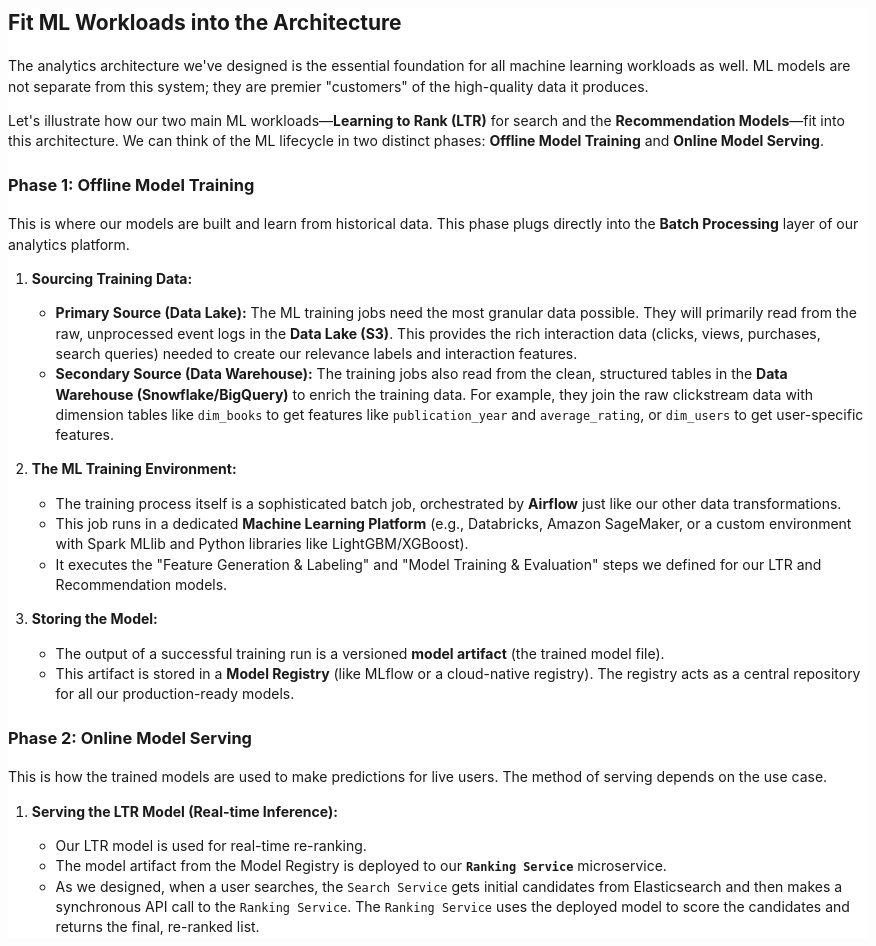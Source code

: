 
## Fit ML Workloads into the Architecture

The analytics architecture we've designed is the essential foundation for all machine learning workloads as well. ML models are not separate from this system; they are premier "customers" of the high-quality data it produces.

Let's illustrate how our two main ML workloads—**Learning to Rank (LTR)** for search and the **Recommendation Models**—fit into this architecture. We can think of the ML lifecycle in two distinct phases: **Offline Model Training** and **Online Model Serving**.

### **Phase 1: Offline Model Training**

This is where our models are built and learn from historical data. This phase plugs directly into the **Batch Processing** layer of our analytics platform.

1.  **Sourcing Training Data:**

      * **Primary Source (Data Lake):** The ML training jobs need the most granular data possible. They will primarily read from the raw, unprocessed event logs in the **Data Lake (S3)**. This provides the rich interaction data (clicks, views, purchases, search queries) needed to create our relevance labels and interaction features.
      * **Secondary Source (Data Warehouse):** The training jobs also read from the clean, structured tables in the **Data Warehouse (Snowflake/BigQuery)** to enrich the training data. For example, they join the raw clickstream data with dimension tables like `dim_books` to get features like `publication_year` and `average_rating`, or `dim_users` to get user-specific features.

2.  **The ML Training Environment:**

      * The training process itself is a sophisticated batch job, orchestrated by **Airflow** just like our other data transformations.
      * This job runs in a dedicated **Machine Learning Platform** (e.g., Databricks, Amazon SageMaker, or a custom environment with Spark MLlib and Python libraries like LightGBM/XGBoost).
      * It executes the "Feature Generation & Labeling" and "Model Training & Evaluation" steps we defined for our LTR and Recommendation models.

3.  **Storing the Model:**

      * The output of a successful training run is a versioned **model artifact** (the trained model file).
      * This artifact is stored in a **Model Registry** (like MLflow or a cloud-native registry). The registry acts as a central repository for all our production-ready models.

### **Phase 2: Online Model Serving**

This is how the trained models are used to make predictions for live users. The method of serving depends on the use case.

1.  **Serving the LTR Model (Real-time Inference):**

      * Our LTR model is used for real-time re-ranking.
      * The model artifact from the Model Registry is deployed to our **`Ranking Service`** microservice.
      * As we designed, when a user searches, the `Search Service` gets initial candidates from Elasticsearch and then makes a synchronous API call to the `Ranking Service`. The `Ranking Service` uses the deployed model to score the candidates and returns the final, re-ranked list.
